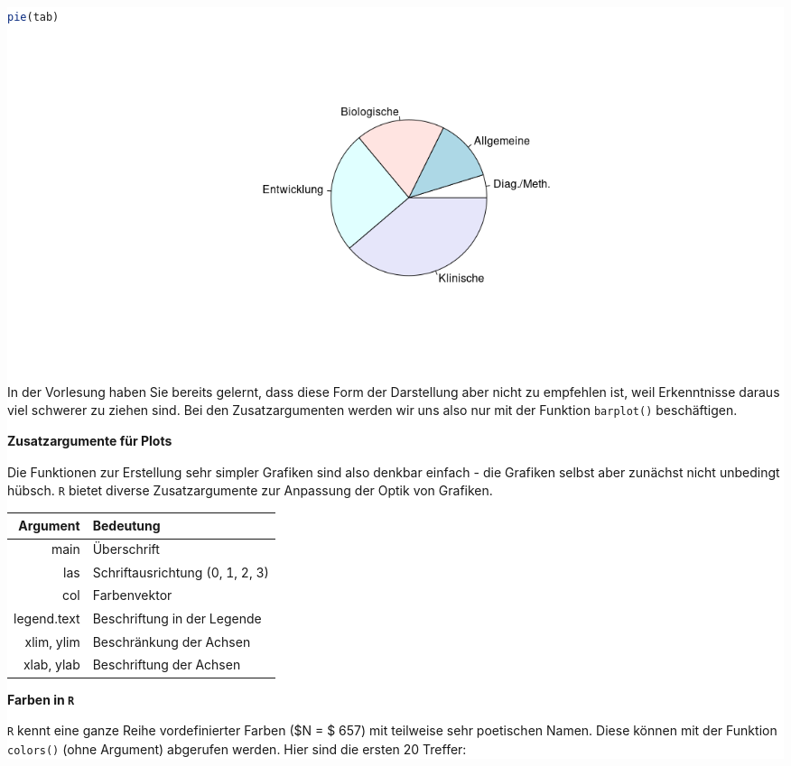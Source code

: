 
```r
pie(tab)
```

<img src="deskriptivstatistik-fuer-nominal-und-ordinalskalen_files/figure-html/unnamed-chunk-14-1.png" width="60%" style="display: block; margin: auto;" />

In der Vorlesung haben Sie bereits gelernt, dass diese Form der Darstellung aber nicht zu empfehlen ist, weil Erkenntnisse daraus viel schwerer zu ziehen sind. Bei den Zusatzargumenten werden wir uns also nur mit der Funktion `barplot()` beschäftigen.

**Zusatzargumente für Plots**

Die Funktionen zur Erstellung sehr simpler Grafiken sind also denkbar einfach - die Grafiken selbst aber zunächst nicht unbedingt hübsch. `R` bietet diverse Zusatzargumente zur Anpassung der Optik von Grafiken.

Argument | Bedeutung
--: | :--------
main | Überschrift
las | Schriftausrichtung (0, 1, 2, 3)
col | Farbenvektor
legend.text | Beschriftung in der Legende
xlim, ylim | Beschränkung der Achsen
xlab, ylab | Beschriftung der Achsen


**Farben in `R`**

`R` kennt eine ganze Reihe vordefinierter Farben ($N = $ 657) mit teilweise sehr poetischen Namen. Diese können mit der Funktion `colors()` (ohne Argument) abgerufen werden. Hier sind die ersten 20 Treffer:
